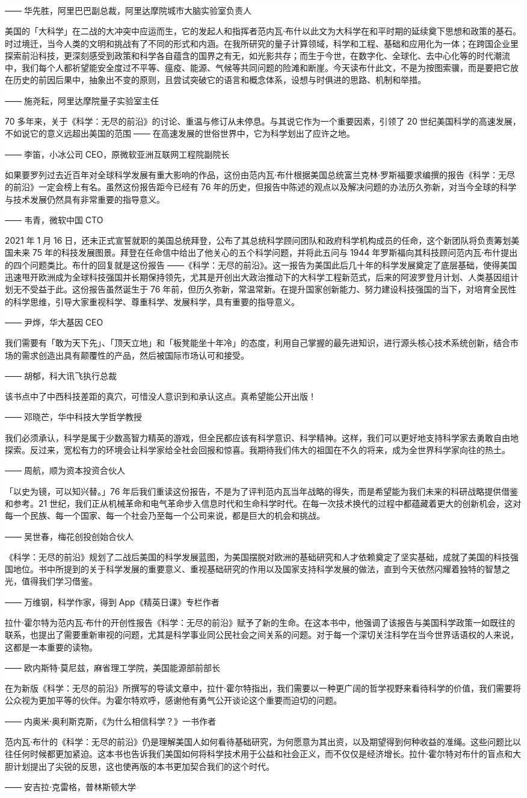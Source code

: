—— 华先胜，阿里巴巴副总裁，阿里达摩院城市大脑实验室负责人

美国的「大科学」在二战的大冲突中应运而生，它的发起人和指挥者范内瓦·布什以此文为大科学在和平时期的延续奠下思想和政策的基石。时过境迁，当今人类的文明和挑战有了不同的形式和内涵。在我所研究的量子计算领域，科学和工程、基础和应用化为一体；在跨国企业里探索前沿科技，更深刻感受到政策和科学各自蕴含的国界之有无，如光影共存；而生于今世，在数字化、全球化、去中心化等的时代潮流中，我们每个人都祈望能安全度过不平等、瘟疫、能源、气候等共同问题的险滩和断崖。今天读布什此文，不是为按图索骥，而是要把它放在历史的前因后果中，抽象出不变的原则，且尝试突破它的语言和概念体系，设想与时俱进的思路、机制和举措。

—— 施尧耘，阿里达摩院量子实验室主任

70 多年来，关于《科学：无尽的前沿》的讨论、重温与修订从未停息。与其说它作为一个重要因素，引领了 20 世纪美国科学的高速发展，不如说它的意义远超出美国的范围 —— 在高速发展的世俗世界中，它为科学划出了应许之地。

—— 李笛，小冰公司 CEO，原微软亚洲互联网工程院副院长

如果要罗列过去近百年对全球科学发展有重大影响的作品，这份由范内瓦·布什根据美国总统富兰克林·罗斯福要求编撰的报告《科学：无尽的前沿》一定会榜上有名。虽然这份报告距今已经有 76 年的历史，但报告中陈述的观点以及解决问题的办法历久弥新，对当今全球的科学与技术发展仍然具有非常重要的指导意义。

—— 韦青，微软中国 CTO

2021 年 1 月 16 日，还未正式宣誓就职的美国总统拜登，公布了其总统科学顾问团队和政府科学机构成员的任命，这个新团队将负责筹划美国未来 75 年的科技发展图景。拜登在任命信中给出了他关心的五个科学问题，并将此五问与 1944 年罗斯福向其科技顾问范内瓦·布什提出的四个问题类比。布什的回复就是这份报告 ——《科学：无尽的前沿》。这一报告为美国此后几十年的科学发展奠定了底层基础，使得美国迅速甩开欧洲成为全球科技强国并长期保持领先，尤其是开创出大政治推动下的大科学工程新范式，后来的阿波罗登月计划、人类基因组计划无不受益于此。这份报告虽然诞生于 76 年前，但历久弥新，常温常新。在提升国家创新能力、努力建设科技强国的当下，对培育全民性的科学思维，引导大家重视科学、尊重科学、发展科学，具有重要的指导意义。

—— 尹烨，华大基因 CEO

我们需要有「敢为天下先」、「顶天立地」和「板凳能坐十年冷」的态度，利用自己掌握的最先进知识，进行源头核心技术系统创新，结合市场的需求创造出具有颠覆性的产品，然后被国际市场认可和接受。

—— 胡郁，科大讯飞执行总裁

该书点中了中西科技差距的真穴，可惜没人意识到和承认这点。真希望能公开出版！

—— 邓晓芒，华中科技大学哲学教授

我们必须承认，科学是属于少数高智力精英的游戏，但全民都应该有科学意识、科学精神。这样，我们可以更好地支持科学家去勇敢自由地探索。反过来，宽松有力的环境会让科学家给全社会回报和惊喜。我期待我们伟大的祖国在不久的将来，成为全世界科学家向往的热土。

—— 周航，顺为资本投资合伙人

「以史为镜，可以知兴替。」76 年后我们重读这份报告，不是为了评判范内瓦当年战略的得失，而是希望能为我们未来的科研战略提供借鉴和参考。21 世纪，我们正从机械革命和电气革命步入信息时代和生命科学时代。在每一次技术换代的过程中都蕴藏着更大的创新机会，这对每一个民族、每一个国家、每一个社会乃至每一个公司来说，都是巨大的机会和挑战。

—— 吴世春，梅花创投创始合伙人

《科学：无尽的前沿》规划了二战后美国的科学发展蓝图，为美国摆脱对欧洲的基础研究和人才依赖奠定了坚实基础，成就了美国的科技强国地位。书中所提到的关于科学发展的重要意义、重视基础研究的作用以及国家支持科学发展的做法，直到今天依然闪耀着独特的智慧之光，值得我们学习借鉴。

—— 万维钢，科学作家，得到 App《精英日课》专栏作者

拉什·霍尔特为范内瓦·布什的开创性报告《科学：无尽的前沿》赋予了新的生命。在这本书中，他强调了该报告与美国科学政策一如既往的联系，也提出了需要重新审视的问题，尤其是科学事业同公民社会之间关系的问题。对于每一个深切关注科学在当今世界话语权的人来说，这都是一本重要的读物。

—— 欧内斯特·莫尼兹，麻省理工学院，美国能源部前部长

在为新版《科学：无尽的前沿》所撰写的导读文章中，拉什·霍尔特指出，我们需要以一种更广阔的哲学视野来看待科学的价值，我们需要将公众视为更加平等的伙伴。为霍尔特欢呼，感谢他有勇气公开谈论这个重要而迫切的问题。

—— 内奥米·奥利斯克斯，《为什么相信科学？》一书作者

范内瓦·布什的《科学：无尽的前沿》仍是理解美国人如何看待基础研究，为何愿意为其出资，以及期望得到何种收益的准绳。这些问题比以往任何时候都更加紧迫。这本书也告诉我们美国如何将科学技术用于公益和社会正义，而不仅仅是经济增长。拉什·霍尔特对布什的盲点和大胆计划提出了尖锐的反思，这也使再版的本书更加契合我们的这个时代。

—— 安吉拉·克雷格，普林斯顿大学

